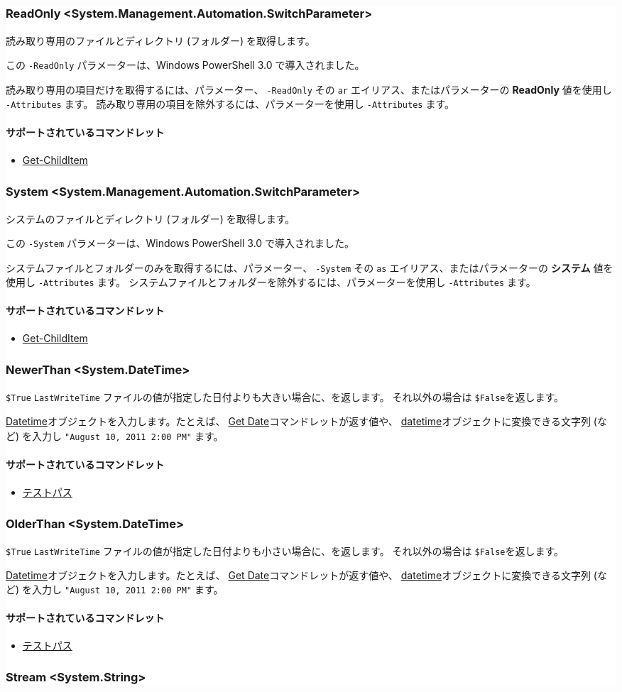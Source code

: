### <a name="readonly-systemmanagementautomationswitchparameter"></a>ReadOnly \<System.Management.Automation.SwitchParameter\>

読み取り専用のファイルとディレクトリ (フォルダー) を取得します。

この `-ReadOnly` パラメーターは、Windows PowerShell 3.0 で導入されました。

読み取り専用の項目だけを取得するには、パラメーター、 `-ReadOnly` その `ar` エイリアス、またはパラメーターの **ReadOnly** 値を使用し `-Attributes` ます。 読み取り専用の項目を除外するには、パラメーターを使用し `-Attributes` ます。

#### <a name="cmdlets-supported"></a>サポートされているコマンドレット

- [Get-ChildItem](xref:Microsoft.PowerShell.Management.Get-ChildItem)

### <a name="system-systemmanagementautomationswitchparameter"></a>System \<System.Management.Automation.SwitchParameter\>

システムのファイルとディレクトリ (フォルダー) を取得します。

この `-System` パラメーターは、Windows PowerShell 3.0 で導入されました。

システムファイルとフォルダーのみを取得するには、パラメーター、 `-System` その `as` エイリアス、またはパラメーターの **システム** 値を使用し `-Attributes` ます。 システムファイルとフォルダーを除外するには、パラメーターを使用し `-Attributes` ます。

#### <a name="cmdlets-supported"></a>サポートされているコマンドレット

- [Get-ChildItem](xref:Microsoft.PowerShell.Management.Get-ChildItem)

### <a name="newerthan-systemdatetime"></a>NewerThan \<System.DateTime\>

`$True` `LastWriteTime` ファイルの値が指定した日付よりも大きい場合に、を返します。 それ以外の場合は `$False`を返します。

[Datetime](/dotnet/api/system.datetime)オブジェクトを入力します。たとえば、 [Get Date](xref:Microsoft.PowerShell.Utility.Get-Date)コマンドレットが返す値や、 [datetime](/dotnet/api/system.datetime)オブジェクトに変換できる文字列 (など) を入力し `"August 10, 2011 2:00 PM"` ます。

#### <a name="cmdlets-supported"></a>サポートされているコマンドレット

- [テストパス](xref:Microsoft.PowerShell.Management.Test-Path)

### <a name="olderthan-systemdatetime"></a>OlderThan \<System.DateTime\>

`$True` `LastWriteTime` ファイルの値が指定した日付よりも小さい場合に、を返します。 それ以外の場合は `$False`を返します。

[Datetime](/dotnet/api/system.datetime)オブジェクトを入力します。たとえば、 [Get Date](xref:Microsoft.PowerShell.Utility.Get-Date)コマンドレットが返す値や、 [datetime](/dotnet/api/system.datetime)オブジェクトに変換できる文字列 (など) を入力し `"August 10, 2011 2:00 PM"` ます。

#### <a name="cmdlets-supported"></a>サポートされているコマンドレット

- [テストパス](xref:Microsoft.PowerShell.Management.Test-Path)

### <a name="stream-systemstring"></a>Stream \<System.String\>
